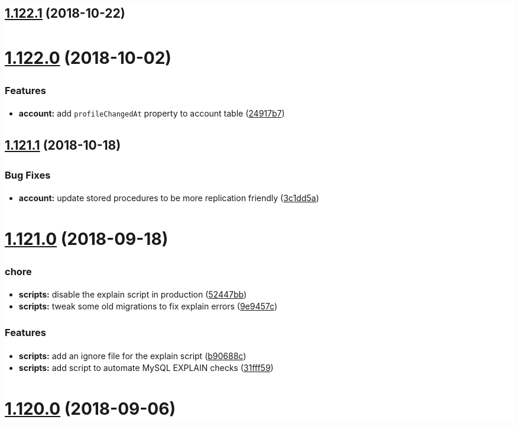 <a name="1.122.1"></a>

## [1.122.1](https://github.com/mozilla/fxa-auth-db-mysql/compare/v1.121.1...v1.122.1) (2018-10-22)

<a name="1.122.0"></a>

# [1.122.0](https://github.com/mozilla/fxa-auth-db-mysql/compare/v1.121.0...v1.122.0) (2018-10-02)

### Features

- **account:** add `profileChangedAt` property to account table ([24917b7](https://github.com/mozilla/fxa-auth-db-mysql/commit/24917b7))

<a name="1.121.1"></a>

## [1.121.1](https://github.com/mozilla/fxa-auth-db-mysql/compare/v1.121.0...v1.121.1) (2018-10-18)

### Bug Fixes

- **account:** update stored procedures to be more replication friendly ([3c1dd5a](https://github.com/mozilla/fxa-auth-db-mysql/commit/3c1dd5a))

<a name="1.121.0"></a>

# [1.121.0](https://github.com/mozilla/fxa-auth-db-mysql/compare/v1.120.0...v1.121.0) (2018-09-18)

### chore

- **scripts:** disable the explain script in production ([52447bb](https://github.com/mozilla/fxa-auth-db-mysql/commit/52447bb))
- **scripts:** tweak some old migrations to fix explain errors ([9e9457c](https://github.com/mozilla/fxa-auth-db-mysql/commit/9e9457c))

### Features

- **scripts:** add an ignore file for the explain script ([b90688c](https://github.com/mozilla/fxa-auth-db-mysql/commit/b90688c))
- **scripts:** add script to automate MySQL EXPLAIN checks ([31fff59](https://github.com/mozilla/fxa-auth-db-mysql/commit/31fff59))

<a name="1.120.0"></a>

# [1.120.0](https://github.com/mozilla/fxa-auth-db-mysql/compare/v1.118.1...v1.120.0) (2018-09-06)
